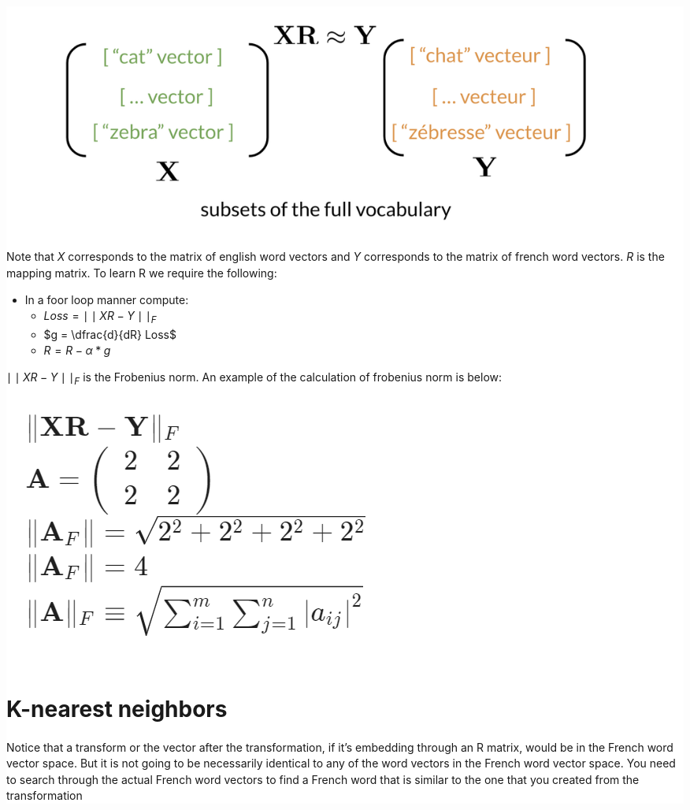 ![](images/transformation-matrix-example-2.png)

Note that $X$ corresponds to the matrix of english word vectors and $Y$
corresponds to the matrix of french word vectors. $R$ is the mapping
matrix. To learn R we require the following:

- In a foor loop manner compute:
  - $Loss = \mid \mid XR-Y \mid \mid _{F}$
  - $g = \dfrac{d}{dR} Loss$
  - $R = R - \alpha * g$

$\mid \mid XR-Y \mid \mid _{F}$ is the Frobenius norm. An example of the
calculation of frobenius norm is below:

![](images/frobenius-norm-example-1.png)

# K-nearest neighbors

Notice that a transform or the vector after the transformation, if it’s
embedding through an R matrix, would be in the French word vector space.
But it is not going to be necessarily identical to any of the word
vectors in the French word vector space. You need to search through the
actual French word vectors to find a French word that is similar to the
one that you created from the transformation

